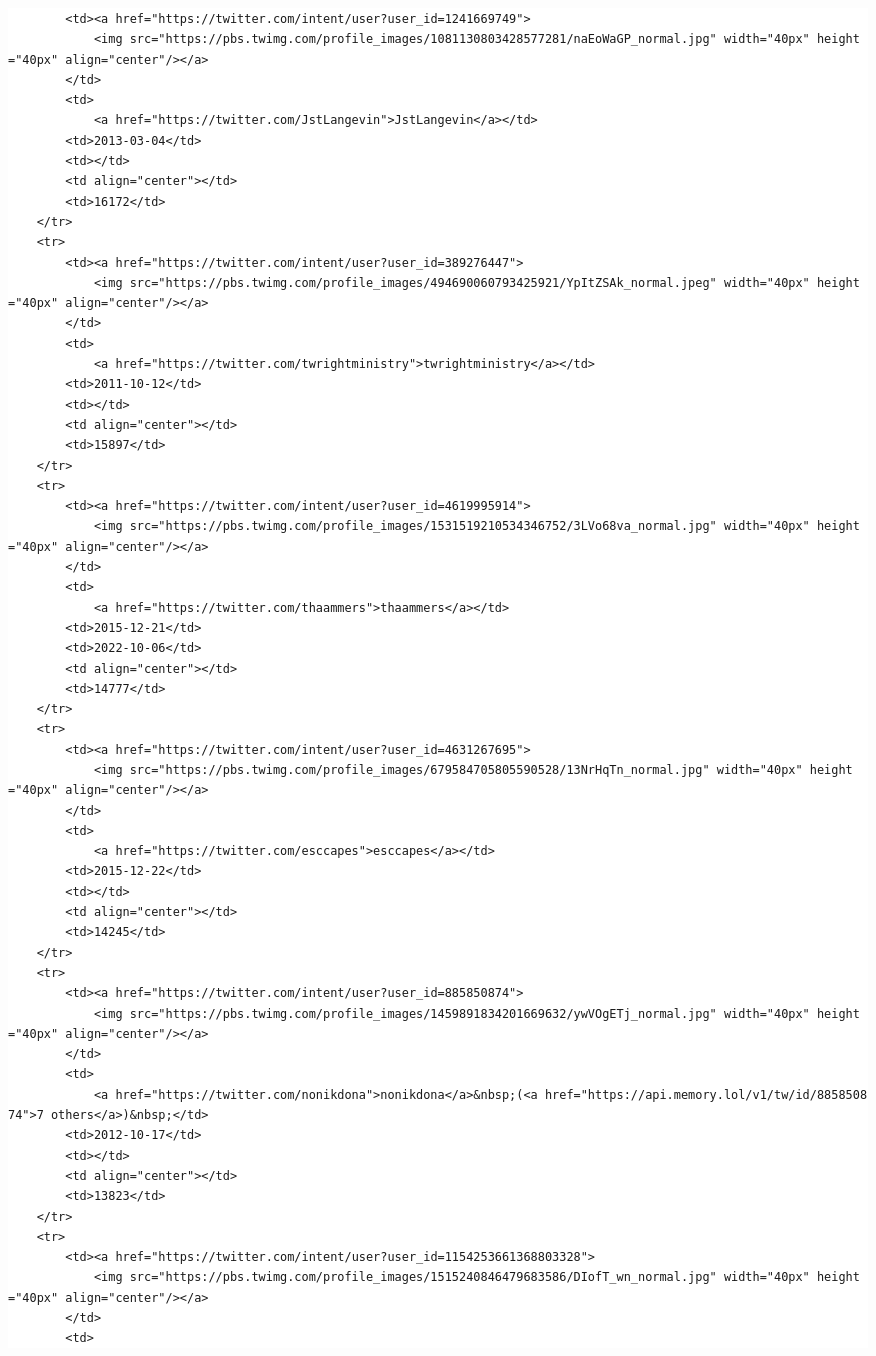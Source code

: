             <td><a href="https://twitter.com/intent/user?user_id=1241669749">
                <img src="https://pbs.twimg.com/profile_images/1081130803428577281/naEoWaGP_normal.jpg" width="40px" height="40px" align="center"/></a>
            </td>
            <td>
                <a href="https://twitter.com/JstLangevin">JstLangevin</a></td>
            <td>2013-03-04</td>
            <td></td>
            <td align="center"></td>
            <td>16172</td>
        </tr>
        <tr>
            <td><a href="https://twitter.com/intent/user?user_id=389276447">
                <img src="https://pbs.twimg.com/profile_images/494690060793425921/YpItZSAk_normal.jpeg" width="40px" height="40px" align="center"/></a>
            </td>
            <td>
                <a href="https://twitter.com/twrightministry">twrightministry</a></td>
            <td>2011-10-12</td>
            <td></td>
            <td align="center"></td>
            <td>15897</td>
        </tr>
        <tr>
            <td><a href="https://twitter.com/intent/user?user_id=4619995914">
                <img src="https://pbs.twimg.com/profile_images/1531519210534346752/3LVo68va_normal.jpg" width="40px" height="40px" align="center"/></a>
            </td>
            <td>
                <a href="https://twitter.com/thaammers">thaammers</a></td>
            <td>2015-12-21</td>
            <td>2022-10-06</td>
            <td align="center"></td>
            <td>14777</td>
        </tr>
        <tr>
            <td><a href="https://twitter.com/intent/user?user_id=4631267695">
                <img src="https://pbs.twimg.com/profile_images/679584705805590528/13NrHqTn_normal.jpg" width="40px" height="40px" align="center"/></a>
            </td>
            <td>
                <a href="https://twitter.com/esccapes">esccapes</a></td>
            <td>2015-12-22</td>
            <td></td>
            <td align="center"></td>
            <td>14245</td>
        </tr>
        <tr>
            <td><a href="https://twitter.com/intent/user?user_id=885850874">
                <img src="https://pbs.twimg.com/profile_images/1459891834201669632/ywVOgETj_normal.jpg" width="40px" height="40px" align="center"/></a>
            </td>
            <td>
                <a href="https://twitter.com/nonikdona">nonikdona</a>&nbsp;(<a href="https://api.memory.lol/v1/tw/id/885850874">7 others</a>)&nbsp;</td>
            <td>2012-10-17</td>
            <td></td>
            <td align="center"></td>
            <td>13823</td>
        </tr>
        <tr>
            <td><a href="https://twitter.com/intent/user?user_id=1154253661368803328">
                <img src="https://pbs.twimg.com/profile_images/1515240846479683586/DIofT_wn_normal.jpg" width="40px" height="40px" align="center"/></a>
            </td>
            <td>